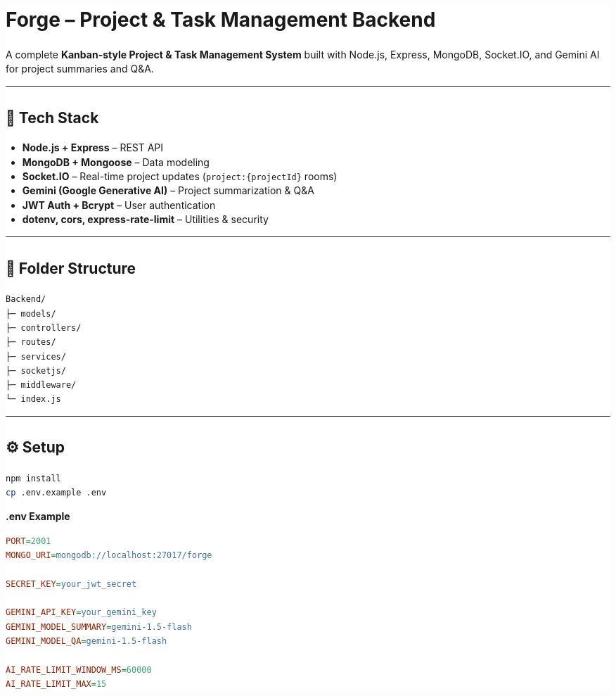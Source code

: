  # Forge – Project & Task Management Backend

  A complete **Kanban-style Project & Task Management System** built with Node.js, Express, MongoDB, Socket.IO, and Gemini AI for project summaries and Q&A.

  ---

  ## 🧠 Tech Stack

  - **Node.js + Express** – REST API
  - **MongoDB + Mongoose** – Data modeling
  - **Socket.IO** – Real-time project updates (`project:{projectId}` rooms)
  - **Gemini (Google Generative AI)** – Project summarization & Q&A
  - **JWT Auth + Bcrypt** – User authentication
  - **dotenv, cors, express-rate-limit** – Utilities & security

  ---

  ## 📂 Folder Structure

  ```
  Backend/
  ├─ models/
  ├─ controllers/
  ├─ routes/
  ├─ services/
  ├─ socketjs/
  ├─ middleware/
  └─ index.js
  ```

  ---

  ## ⚙️ Setup

  ```bash
  npm install
  cp .env.example .env
  ```

  **.env Example**
  ```ini
  PORT=2001
  MONGO_URI=mongodb://localhost:27017/forge

  SECRET_KEY=your_jwt_secret

  GEMINI_API_KEY=your_gemini_key
  GEMINI_MODEL_SUMMARY=gemini-1.5-flash
  GEMINI_MODEL_QA=gemini-1.5-flash

  AI_RATE_LIMIT_WINDOW_MS=60000
  AI_RATE_LIMIT_MAX=15
  ```
